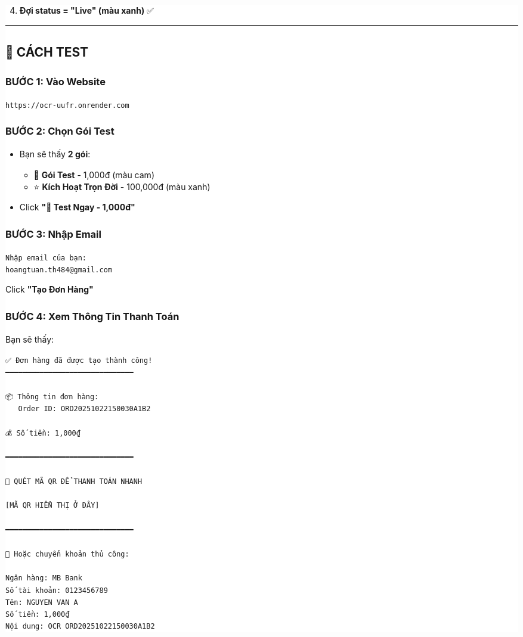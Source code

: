 4. **Đợi status = "Live" (màu xanh)** ✅

---

## 🧪 CÁCH TEST

### **BƯỚC 1: Vào Website**

```
https://ocr-uufr.onrender.com
```

### **BƯỚC 2: Chọn Gói Test**

- Bạn sẽ thấy **2 gói**:
  - 🧪 **Gói Test** - 1,000đ (màu cam)
  - ⭐ **Kích Hoạt Trọn Đời** - 100,000đ (màu xanh)

- Click **"🧪 Test Ngay - 1,000đ"**

### **BƯỚC 3: Nhập Email**

```
Nhập email của bạn:
hoangtuan.th484@gmail.com
```

Click **"Tạo Đơn Hàng"**

### **BƯỚC 4: Xem Thông Tin Thanh Toán**

Bạn sẽ thấy:

```
✅ Đơn hàng đã được tạo thành công!
━━━━━━━━━━━━━━━━━━━━━━━━━━━━━━

📦 Thông tin đơn hàng:
   Order ID: ORD20251022150030A1B2

💰 Số tiền: 1,000₫

━━━━━━━━━━━━━━━━━━━━━━━━━━━━━━

📱 QUÉT MÃ QR ĐỂ THANH TOÁN NHANH

[MÃ QR HIỂN THỊ Ở ĐÂY]

━━━━━━━━━━━━━━━━━━━━━━━━━━━━━━

🏦 Hoặc chuyển khoản thủ công:

Ngân hàng: MB Bank
Số tài khoản: 0123456789
Tên: NGUYEN VAN A
Số tiền: 1,000₫
Nội dung: OCR ORD20251022150030A1B2
```

